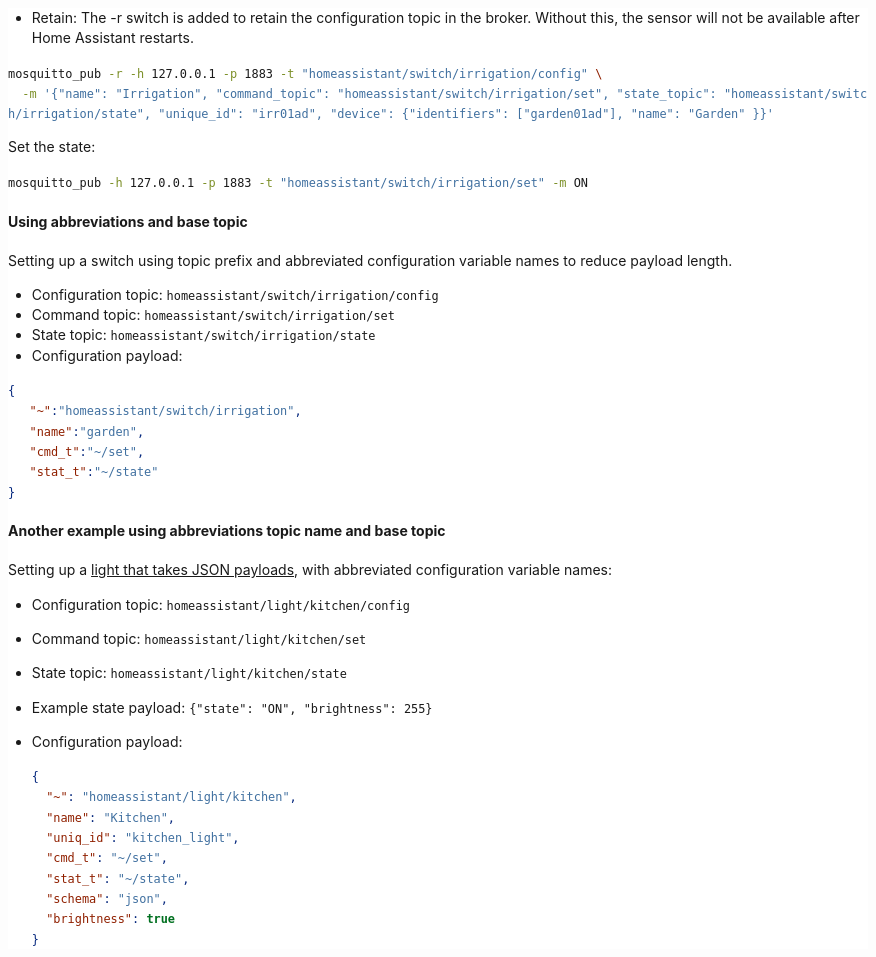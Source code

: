 - Retain: The -r switch is added to retain the configuration topic in the broker. Without this, the sensor will not be available after Home Assistant restarts.

```bash
mosquitto_pub -r -h 127.0.0.1 -p 1883 -t "homeassistant/switch/irrigation/config" \
  -m '{"name": "Irrigation", "command_topic": "homeassistant/switch/irrigation/set", "state_topic": "homeassistant/switch/irrigation/state", "unique_id": "irr01ad", "device": {"identifiers": ["garden01ad"], "name": "Garden" }}'
```

Set the state:

```bash
mosquitto_pub -h 127.0.0.1 -p 1883 -t "homeassistant/switch/irrigation/set" -m ON
```

#### Using abbreviations and base topic

Setting up a switch using topic prefix and abbreviated configuration variable names to reduce payload length.

- Configuration topic: `homeassistant/switch/irrigation/config`
- Command topic: `homeassistant/switch/irrigation/set`
- State topic: `homeassistant/switch/irrigation/state`
- Configuration payload:

```json
{
   "~":"homeassistant/switch/irrigation",
   "name":"garden",
   "cmd_t":"~/set",
   "stat_t":"~/state"
}
```

#### Another example using abbreviations topic name and base topic

Setting up a [light that takes JSON payloads](/integrations/light.mqtt/#json-schema), with abbreviated configuration variable names:

- Configuration topic: `homeassistant/light/kitchen/config`
- Command topic: `homeassistant/light/kitchen/set`
- State topic: `homeassistant/light/kitchen/state`
- Example state payload: `{"state": "ON", "brightness": 255}`
- Configuration payload:

  ```json
  {
    "~": "homeassistant/light/kitchen",
    "name": "Kitchen",
    "uniq_id": "kitchen_light",
    "cmd_t": "~/set",
    "stat_t": "~/state",
    "schema": "json",
    "brightness": true
  }
  ```
